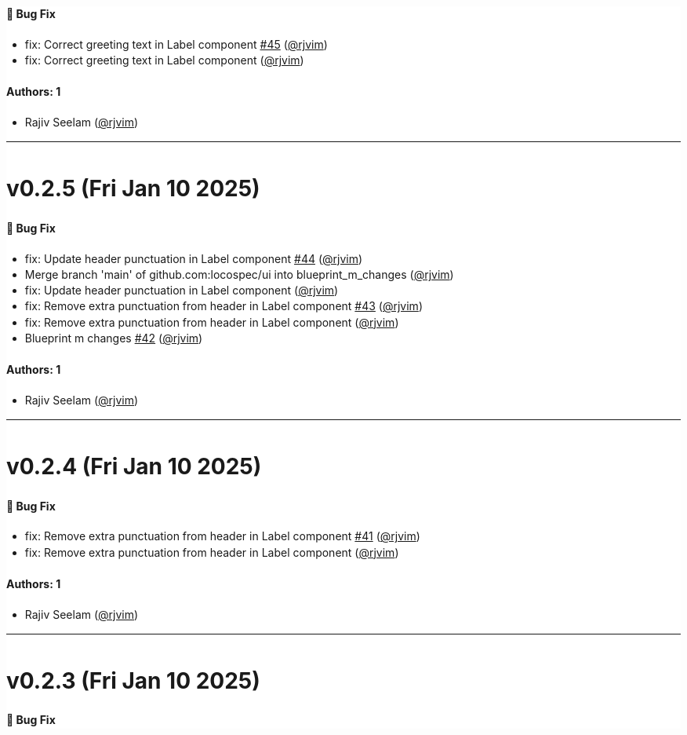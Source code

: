 #### 🐛 Bug Fix

- fix: Correct greeting text in Label component [#45](https://github.com/locospec/ui/pull/45) ([@rjvim](https://github.com/rjvim))
- fix: Correct greeting text in Label component ([@rjvim](https://github.com/rjvim))

#### Authors: 1

- Rajiv Seelam ([@rjvim](https://github.com/rjvim))

---

# v0.2.5 (Fri Jan 10 2025)

#### 🐛 Bug Fix

- fix: Update header punctuation in Label component [#44](https://github.com/locospec/ui/pull/44) ([@rjvim](https://github.com/rjvim))
- Merge branch 'main' of github.com:locospec/ui into blueprint_m_changes ([@rjvim](https://github.com/rjvim))
- fix: Update header punctuation in Label component ([@rjvim](https://github.com/rjvim))
- fix: Remove extra punctuation from header in Label component [#43](https://github.com/locospec/ui/pull/43) ([@rjvim](https://github.com/rjvim))
- fix: Remove extra punctuation from header in Label component ([@rjvim](https://github.com/rjvim))
- Blueprint m changes [#42](https://github.com/locospec/ui/pull/42) ([@rjvim](https://github.com/rjvim))

#### Authors: 1

- Rajiv Seelam ([@rjvim](https://github.com/rjvim))

---

# v0.2.4 (Fri Jan 10 2025)

#### 🐛 Bug Fix

- fix: Remove extra punctuation from header in Label component [#41](https://github.com/locospec/ui/pull/41) ([@rjvim](https://github.com/rjvim))
- fix: Remove extra punctuation from header in Label component ([@rjvim](https://github.com/rjvim))

#### Authors: 1

- Rajiv Seelam ([@rjvim](https://github.com/rjvim))

---

# v0.2.3 (Fri Jan 10 2025)

#### 🐛 Bug Fix
